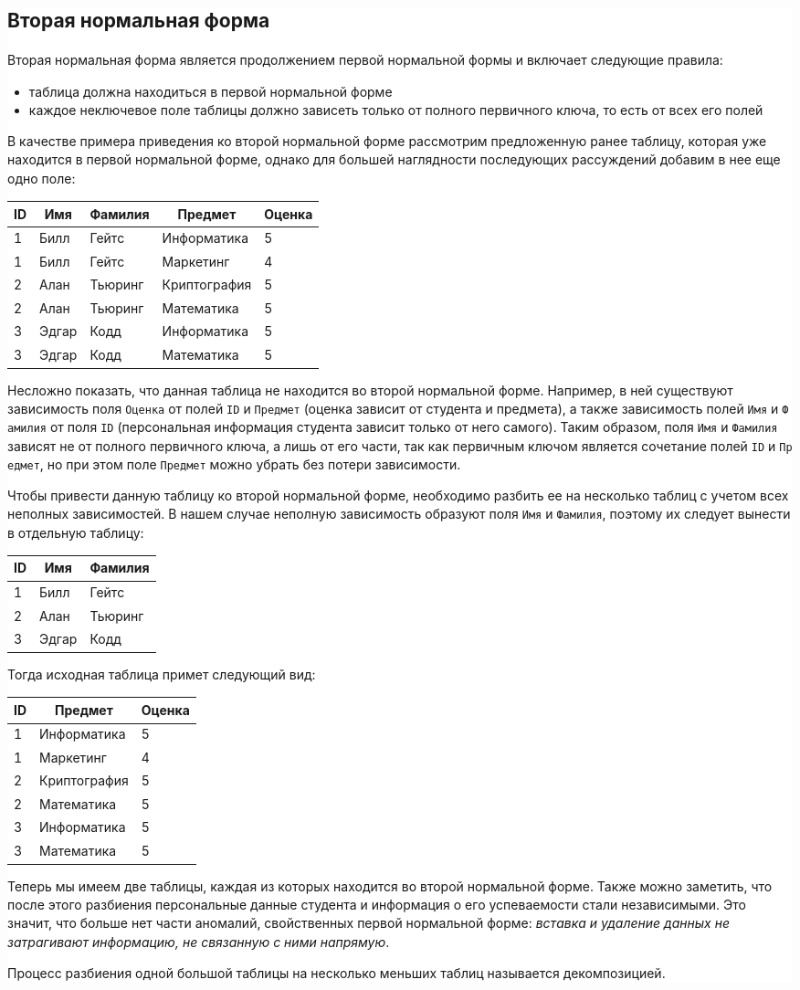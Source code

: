 ## Вторая нормальная форма

Вторая нормальная форма является продолжением первой нормальной формы и включает следующие правила:
+ таблица должна находиться в первой нормальной форме
+ каждое неключевое поле таблицы должно зависеть только от полного первичного ключа, то есть от всех его полей

В качестве примера приведения ко второй нормальной форме рассмотрим предложенную ранее таблицу, которая уже находится в первой нормальной форме, однако для большей наглядности последующих рассуждений добавим в нее еще одно поле:

ID | Имя | Фамилия | Предмет | Оценка
-|-|-|-|-
1 | Билл | Гейтс | Информатика | 5
1 | Билл | Гейтс | Маркетинг | 4
2 | Алан | Тьюринг | Криптография | 5
2 | Алан | Тьюринг | Математика | 5
3 | Эдгар | Кодд | Информатика | 5
3 | Эдгар | Кодд | Математика | 5

Несложно показать, что данная таблица не находится во второй нормальной форме. Например, в ней существуют зависимость поля `Оценка` от полей `ID` и `Предмет` (оценка зависит от студента и предмета), а также зависимость полей `Имя` и `Фамилия` от поля `ID` (персональная информация студента зависит только от него самого). Таким образом, поля `Имя` и `Фамилия` зависят не от полного первичного ключа, а лишь от его части, так как первичным ключом является сочетание полей `ID` и `Предмет`, но при этом поле `Предмет` можно убрать без потери зависимости.

Чтобы привести данную таблицу ко второй нормальной форме, необходимо разбить ее на несколько таблиц с учетом всех неполных зависимостей. В нашем случае неполную зависимость образуют поля `Имя` и `Фамилия`, поэтому их следует вынести в отдельную таблицу:

ID | Имя | Фамилия
-|-|-
1 | Билл | Гейтс
2 | Алан | Тьюринг
3 | Эдгар | Кодд

Тогда исходная таблица примет следующий вид:

ID | Предмет | Оценка
-|-|-
1 | Информатика | 5
1 | Маркетинг | 4
2 | Криптография | 5
2 | Математика | 5
3 | Информатика | 5
3 | Математика | 5

Теперь мы имеем две таблицы, каждая из которых находится во второй нормальной форме. Также можно заметить, что после этого разбиения персональные данные студента и информация о его успеваемости стали независимыми. Это значит, что больше нет части аномалий, свойственных первой нормальной форме: *вставка и удаление данных не затрагивают информацию, не связанную с ними напрямую*.

Процесс разбиения одной большой таблицы на несколько меньших таблиц называется декомпозицией.
